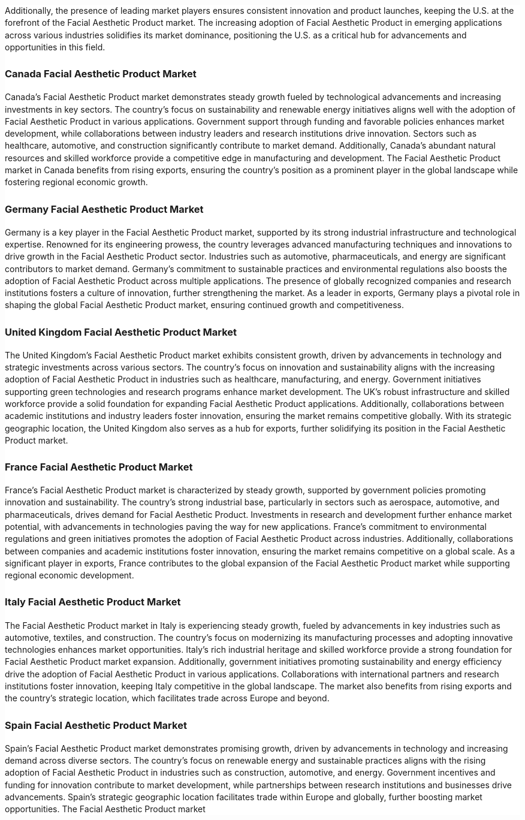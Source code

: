 Additionally, the presence of leading market players ensures consistent innovation and product launches, keeping the U.S. at the forefront of the Facial Aesthetic Product market. The increasing adoption of Facial Aesthetic Product in emerging applications across various industries solidifies its market dominance, positioning the U.S. as a critical hub for advancements and opportunities in this field.</p><h3>Canada Facial Aesthetic Product Market</h3><p>Canada&rsquo;s Facial Aesthetic Product market demonstrates steady growth fueled by technological advancements and increasing investments in key sectors. The country&rsquo;s focus on sustainability and renewable energy initiatives aligns well with the adoption of Facial Aesthetic Product in various applications. Government support through funding and favorable policies enhances market development, while collaborations between industry leaders and research institutions drive innovation. Sectors such as healthcare, automotive, and construction significantly contribute to market demand. Additionally, Canada&rsquo;s abundant natural resources and skilled workforce provide a competitive edge in manufacturing and development. The Facial Aesthetic Product market in Canada benefits from rising exports, ensuring the country&rsquo;s position as a prominent player in the global landscape while fostering regional economic growth.</p><h3>Germany Facial Aesthetic Product Market</h3><p>Germany is a key player in the Facial Aesthetic Product market, supported by its strong industrial infrastructure and technological expertise. Renowned for its engineering prowess, the country leverages advanced manufacturing techniques and innovations to drive growth in the Facial Aesthetic Product sector. Industries such as automotive, pharmaceuticals, and energy are significant contributors to market demand. Germany&rsquo;s commitment to sustainable practices and environmental regulations also boosts the adoption of Facial Aesthetic Product across multiple applications. The presence of globally recognized companies and research institutions fosters a culture of innovation, further strengthening the market. As a leader in exports, Germany plays a pivotal role in shaping the global Facial Aesthetic Product market, ensuring continued growth and competitiveness.</p><h3>United Kingdom Facial Aesthetic Product Market</h3><p>The United Kingdom&rsquo;s Facial Aesthetic Product market exhibits consistent growth, driven by advancements in technology and strategic investments across various sectors. The country&rsquo;s focus on innovation and sustainability aligns with the increasing adoption of Facial Aesthetic Product in industries such as healthcare, manufacturing, and energy. Government initiatives supporting green technologies and research programs enhance market development. The UK&rsquo;s robust infrastructure and skilled workforce provide a solid foundation for expanding Facial Aesthetic Product applications. Additionally, collaborations between academic institutions and industry leaders foster innovation, ensuring the market remains competitive globally. With its strategic geographic location, the United Kingdom also serves as a hub for exports, further solidifying its position in the Facial Aesthetic Product market.</p><h3>France Facial Aesthetic Product Market</h3><p>France&rsquo;s Facial Aesthetic Product market is characterized by steady growth, supported by government policies promoting innovation and sustainability. The country&rsquo;s strong industrial base, particularly in sectors such as aerospace, automotive, and pharmaceuticals, drives demand for Facial Aesthetic Product. Investments in research and development further enhance market potential, with advancements in technologies paving the way for new applications. France&rsquo;s commitment to environmental regulations and green initiatives promotes the adoption of Facial Aesthetic Product across industries. Additionally, collaborations between companies and academic institutions foster innovation, ensuring the market remains competitive on a global scale. As a significant player in exports, France contributes to the global expansion of the Facial Aesthetic Product market while supporting regional economic development.</p><h3>Italy Facial Aesthetic Product Market</h3><p>The Facial Aesthetic Product market in Italy is experiencing steady growth, fueled by advancements in key industries such as automotive, textiles, and construction. The country&rsquo;s focus on modernizing its manufacturing processes and adopting innovative technologies enhances market opportunities. Italy&rsquo;s rich industrial heritage and skilled workforce provide a strong foundation for Facial Aesthetic Product market expansion. Additionally, government initiatives promoting sustainability and energy efficiency drive the adoption of Facial Aesthetic Product in various applications. Collaborations with international partners and research institutions foster innovation, keeping Italy competitive in the global landscape. The market also benefits from rising exports and the country&rsquo;s strategic location, which facilitates trade across Europe and beyond.</p><h3>Spain Facial Aesthetic Product Market</h3><p>Spain&rsquo;s Facial Aesthetic Product market demonstrates promising growth, driven by advancements in technology and increasing demand across diverse sectors. The country&rsquo;s focus on renewable energy and sustainable practices aligns with the rising adoption of Facial Aesthetic Product in industries such as construction, automotive, and energy. Government incentives and funding for innovation contribute to market development, while partnerships between research institutions and businesses drive advancements. Spain&rsquo;s strategic geographic location facilitates trade within Europe and globally, further boosting market opportunities. The Facial Aesthetic Product market